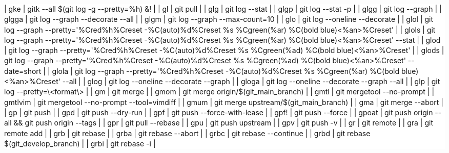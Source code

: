 | gke                  | gitk --all $(git log -g --pretty=%h) &!                                                                                           |
| gl                   | git pull                                                                                                                         |
| glg                  | git log --stat                                                                                                                   |
| glgp                 | git log --stat -p                                                                                                                |
| glgg                 | git log --graph                                                                                                                  |
| glgga                | git log --graph --decorate --all                                                                                                 |
| glgm                 | git log --graph --max-count=10                                                                                                   |
| glo                  | git log --oneline --decorate                                                                                                     |
| glol                 | git log --graph --pretty='%Cred%h%Creset -%C(auto)%d%Creset %s %Cgreen(%ar) %C(bold blue)<%an>%Creset'                           |
| glols                | git log --graph --pretty='%Cred%h%Creset -%C(auto)%d%Creset %s %Cgreen(%ar) %C(bold blue)<%an>%Creset' --stat                    |
| glod                 | git log --graph --pretty='%Cred%h%Creset -%C(auto)%d%Creset %s %Cgreen(%ad) %C(bold blue)<%an>%Creset'                           |
| glods                | git log --graph --pretty='%Cred%h%Creset -%C(auto)%d%Creset %s %Cgreen(%ad) %C(bold blue)<%an>%Creset' --date=short              |
| glola                | git log --graph --pretty='%Cred%h%Creset -%C(auto)%d%Creset %s %Cgreen(%ar) %C(bold blue)<%an>%Creset' --all                     |
| glog                 | git log --oneline --decorate --graph                                                                                             |
| gloga                | git log --oneline --decorate --graph --all                                                                                       |
| glp                  | git log --pretty=\<format\>                                                                                                      |
| gm                   | git merge                                                                                                                        |
| gmom                 | git merge origin/$(git_main_branch)                                                                                              |
| gmtl                 | git mergetool --no-prompt                                                                                                        |
| gmtlvim              | git mergetool --no-prompt --tool=vimdiff                                                                                         |
| gmum                 | git merge upstream/$(git_main_branch)                                                                                            |
| gma                  | git merge --abort                                                                                                                |
| gp                   | git push                                                                                                                         |
| gpd                  | git push --dry-run                                                                                                               |
| gpf                  | git push --force-with-lease                                                                                                      |
| gpf!                 | git push --force                                                                                                                 |
| gpoat                | git push origin --all && git push origin --tags                                                                                  |
| gpr                  | git pull --rebase                                                                                                                |
| gpu                  | git push upstream                                                                                                                |
| gpv                  | git push -v                                                                                                                      |
| gr                   | git remote                                                                                                                       |
| gra                  | git remote add                                                                                                                   |
| grb                  | git rebase                                                                                                                       |
| grba                 | git rebase --abort                                                                                                               |
| grbc                 | git rebase --continue                                                                                                            |
| grbd                 | git rebase $(git_develop_branch)                                                                                                 |
| grbi                 | git rebase -i                                                                                                                    |